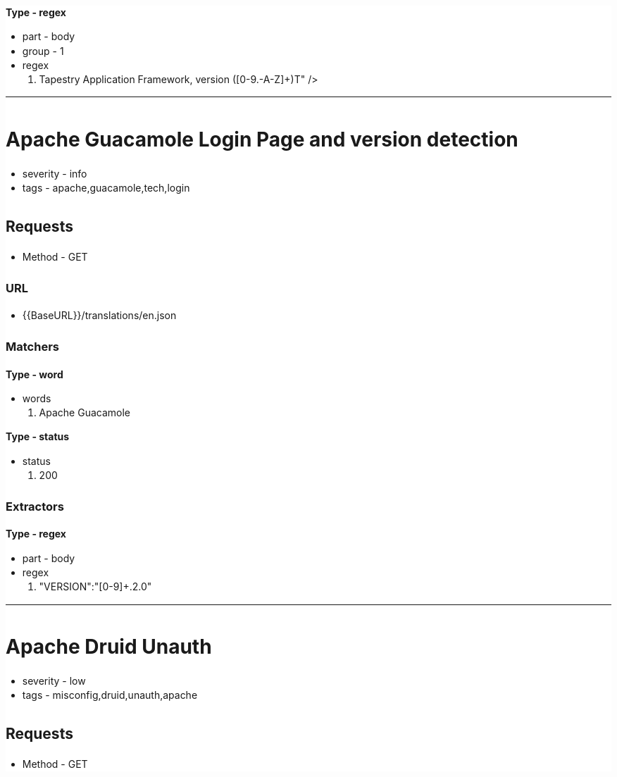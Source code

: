 **Type - regex**

- part - body
- group - 1
- regex
  1. Tapestry Application Framework, version ([0-9.-A-Z]+)T" \/>

---

# Apache Guacamole Login Page and version detection

- severity - info
- tags - apache,guacamole,tech,login

## Requests

- Method - GET

### URL

- {{BaseURL}}/translations/en.json

### Matchers

**Type - word**

- words
  1. Apache Guacamole

**Type - status**

- status
  1. 200

### Extractors

**Type - regex**

- part - body
- regex
  1. "VERSION":"[0-9]+\.2\.0"

---

# Apache Druid Unauth

- severity - low
- tags - misconfig,druid,unauth,apache

## Requests

- Method - GET
